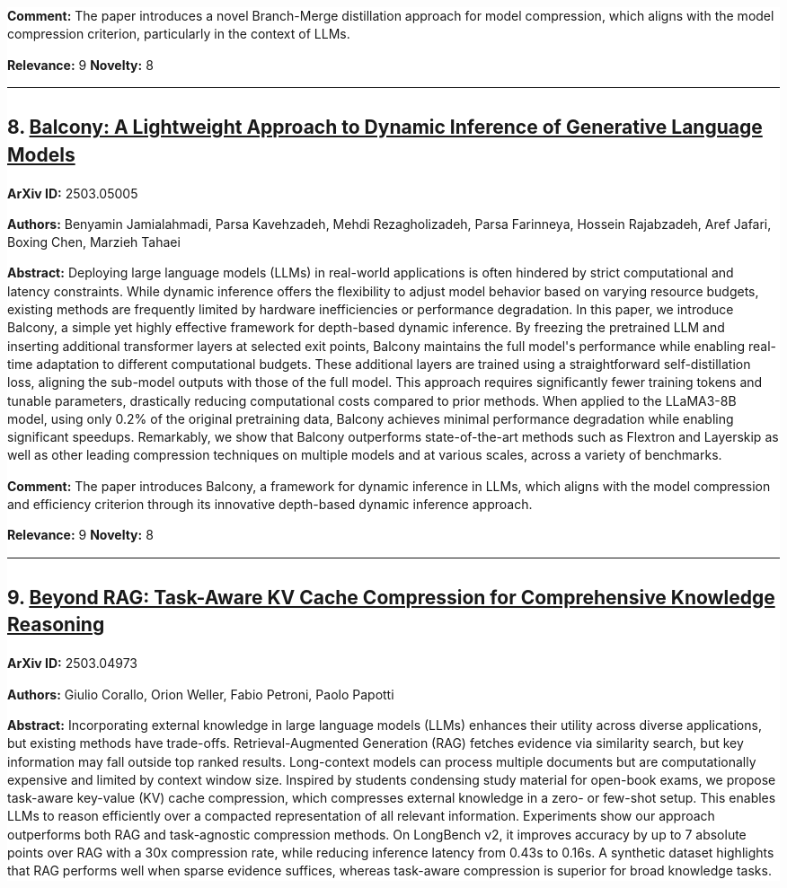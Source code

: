**Comment:** The paper introduces a novel Branch-Merge distillation approach for model compression, which aligns with the model compression criterion, particularly in the context of LLMs.

**Relevance:** 9
**Novelty:** 8

---

## 8. [Balcony: A Lightweight Approach to Dynamic Inference of Generative Language Models](https://arxiv.org/abs/2503.05005) <a id="link8"></a>

**ArXiv ID:** 2503.05005

**Authors:** Benyamin Jamialahmadi, Parsa Kavehzadeh, Mehdi Rezagholizadeh, Parsa Farinneya, Hossein Rajabzadeh, Aref Jafari, Boxing Chen, Marzieh Tahaei

**Abstract:** Deploying large language models (LLMs) in real-world applications is often hindered by strict computational and latency constraints. While dynamic inference offers the flexibility to adjust model behavior based on varying resource budgets, existing methods are frequently limited by hardware inefficiencies or performance degradation. In this paper, we introduce Balcony, a simple yet highly effective framework for depth-based dynamic inference. By freezing the pretrained LLM and inserting additional transformer layers at selected exit points, Balcony maintains the full model's performance while enabling real-time adaptation to different computational budgets. These additional layers are trained using a straightforward self-distillation loss, aligning the sub-model outputs with those of the full model. This approach requires significantly fewer training tokens and tunable parameters, drastically reducing computational costs compared to prior methods. When applied to the LLaMA3-8B model, using only 0.2% of the original pretraining data, Balcony achieves minimal performance degradation while enabling significant speedups. Remarkably, we show that Balcony outperforms state-of-the-art methods such as Flextron and Layerskip as well as other leading compression techniques on multiple models and at various scales, across a variety of benchmarks.

**Comment:** The paper introduces Balcony, a framework for dynamic inference in LLMs, which aligns with the model compression and efficiency criterion through its innovative depth-based dynamic inference approach.

**Relevance:** 9
**Novelty:** 8

---

## 9. [Beyond RAG: Task-Aware KV Cache Compression for Comprehensive Knowledge Reasoning](https://arxiv.org/abs/2503.04973) <a id="link9"></a>

**ArXiv ID:** 2503.04973

**Authors:** Giulio Corallo, Orion Weller, Fabio Petroni, Paolo Papotti

**Abstract:** Incorporating external knowledge in large language models (LLMs) enhances their utility across diverse applications, but existing methods have trade-offs. Retrieval-Augmented Generation (RAG) fetches evidence via similarity search, but key information may fall outside top ranked results. Long-context models can process multiple documents but are computationally expensive and limited by context window size. Inspired by students condensing study material for open-book exams, we propose task-aware key-value (KV) cache compression, which compresses external knowledge in a zero- or few-shot setup. This enables LLMs to reason efficiently over a compacted representation of all relevant information. Experiments show our approach outperforms both RAG and task-agnostic compression methods. On LongBench v2, it improves accuracy by up to 7 absolute points over RAG with a 30x compression rate, while reducing inference latency from 0.43s to 0.16s. A synthetic dataset highlights that RAG performs well when sparse evidence suffices, whereas task-aware compression is superior for broad knowledge tasks.
